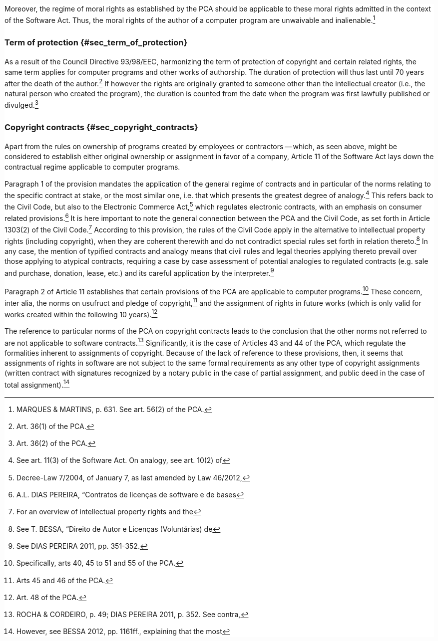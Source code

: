 Moreover, the regime of moral rights as established by the PCA should be
applicable to these moral rights admitted in the context of the Software
Act. Thus, the moral rights of the author of a computer program are
unwaivable and inalienable.[^35]

### Term of protection {#sec_term_of_protection}

As a result of the Council Directive 93/98/EEC, harmonizing the term of
protection of copyright and certain related rights, the same term
applies for computer programs and other works of authorship. The
duration of protection will thus last until 70 years after the death of
the author.[^36] If however the rights are originally granted to someone
other than the intellectual creator (i.e., the natural person who
created the program), the duration is counted from the date when the
program was first lawfully published or divulged.[^37]

### Copyright contracts {#sec_copyright_contracts}

Apart from the rules on ownership of programs created by employees or
contractors — which, as seen above, might be considered to establish
either original ownership or assignment in favor of a company, Article
11 of the Software Act lays down the contractual regime applicable to
computer programs.

Paragraph 1 of the provision mandates the application of the general
regime of contracts and in particular of the norms relating to the
specific contract at stake, or the most similar one, i.e. that which
presents the greatest degree of analogy.[^38] This refers back to the
Civil Code, but also to the Electronic Commerce Act,[^39] which
regulates electronic contracts, with an emphasis on consumer related
provisions.[^40] It is here important to note the general connection
between the PCA and the Civil Code, as set forth in Article 1303(2) of
the Civil Code.[^41] According to this provision, the rules of the Civil
Code apply in the alternative to intellectual property rights (including
copyright), when they are coherent therewith and do not contradict
special rules set forth in relation thereto.[^42] In any case, the
mention of typified contracts and analogy means that civil rules and
legal theories applying thereto prevail over those applying to atypical
contracts, requiring a case by case assessment of potential analogies to
regulated contracts (e.g. sale and purchase, donation, lease, etc.) and
its careful application by the interpreter.[^43]

Paragraph 2 of Article 11 establishes that certain provisions of the PCA
are applicable to computer programs.[^44] These concern, inter alia, the
norms on usufruct and pledge of copyright,[^45] and the assignment of
rights in future works (which is only valid for works created within the
following 10 years).[^46]

The reference to particular norms of the PCA on copyright contracts
leads to the conclusion that the other norms not referred to are not
applicable to software contracts.[^47] Significantly, it is the case of
Articles 43 and 44 of the PCA, which regulate the formalities inherent
to assignments of copyright. Because of the lack of reference to these
provisions, then, it seems that assignments of rights in software are
not subject to the same formal requirements as any other type of
copyright assignments (written contract with signatures recognized by a
notary public in the case of partial assignment, and public deed in the
case of total assignment).[^48]


[^1]: Decree-law 252/94, of October 20, as last amended by Decree-law
[^2]: Council Directive 91/250/EEC of 14 May 1991 on the legal
[^3]: Código do Direito de Autor e dos Direitos Conexos, Decree-Law
[^4]: The third indent of the preamble reads: “(…) the core concepts of
[^5]: See, inter alia, J.A. VIEIRA, A Protecção dos Programas de
[^6]: In this Chapter, we will refer interchangeably to “computer
[^7]: See MARQUES & MARTINS, p. 574. See also similarly M. LOPES ROCHA &
[^8]: See further on this principle P. CRAIG & G. DE BÚRCA, EU Law.
[^9]: See, e.g., J. O. ASCENSÃO, Direito de Autor e Direitos Conexos,
[^10]: ASCENSÃO 1992, pp. 88; , VIEIRA 2005, pp. 458-460.
[^11]: ASCENSÃO 1992, pp. 88-91; VIEIRA 2005, pp. 459-460.
[^12]: VIEIRA 2005, p. 461.
[^13]: Art. 3(2) 2 of the Software Act.
[^14]: Art. 19 of the PCA.
[^15]: Art. 16(1)(a) of the PCA.
[^16]: See arts. 1403-1413 of the Civil Code.
[^17]: Art. 1406 of the Civil Code.
[^18]: Art. 18(2) of the PCA.
[^19]: Art. 3(1)(a) of the PCA.
[^20]: Art. 20 of the PCA.
[^21]: See, for an overview of the regime of derivative and composite
[^22]: Art. 20(2) of the Software Act.
[^23]: Art. 3(3) of the Software Act.
[^24]: For other types of commissioned works or works created by
[^25]: See art. 14(4) of the PCA and art. 3(4) of the Software Act.
[^26]: See art. 6(2) of the Software Act.
[^27]: See art. 6 of the Software Directive and art. 7 of the Software
[^28]: See art. 10 (1) of the Software Act.
[^29]: See MARQUES & MARTINS, pp. 627-629.
[^30]: See ROCHA & CORDEIRO, pp. 44-45.
[^31]: Ibid. See also ASCENSÃO 1992, p. 168 and A. L. DIAS PEREIRA,
[^32]: Arts 56 and 62 respectively.
[^33]: ROCHA & CORDEIRO, p. 45, held that the creator of a computer
[^34]: See decision of the Portuguese Supreme Court of November 29, 2012
[^35]: MARQUES & MARTINS, p. 631. See art. 56(2) of the PCA.
[^36]: Art. 36(1) of the PCA.
[^37]: Art. 36(2) of the PCA.
[^38]: See art. 11(3) of the Software Act. On analogy, see art. 10(2) of
[^39]: Decree-Law 7/2004, of January 7, as last amended by Law 46/2012,
[^40]: A.L. DIAS PEREIRA, “Contratos de licenças de software e de bases
[^41]: For an overview of intellectual property rights and the
[^42]: See T. BESSA, “Direito de Autor e Licenças (Voluntárias) de
[^43]: See DIAS PEREIRA 2011, pp. 351-352.
[^44]: Specifically, arts 40, 45 to 51 and 55 of the PCA.
[^45]: Arts 45 and 46 of the PCA.
[^46]: Art. 48 of the PCA.
[^47]: ROCHA & CORDEIRO, p. 49; DIAS PEREIRA 2011, p. 352. See contra,
[^48]: However, see BESSA 2012, pp. 1161ff., explaining that the most
[^49]: The term “license” is not typified in any legal instrument,
[^50]: See art. 405 of the Civil Code. On the application of this
[^51]: MARQUES & MARTINS, pp. 629-630.
[^52]: See DIAS PEREIRA 2011, p. 352.
[^53]: For an overview of this discussion see, inter alia, FERREIRA DE
[^54]: See DIAS PEREIRA 2011, pp. 353-354, and BESSA 2012, pp.
[^55]: The example is provided by DIAS PEREIRA 2011, pp. 354-355.
[^56]: See TRABUCO 2008, pp. 163-169.
[^57]: Decree-Law 143/2001 (as last amended by Decree-Law 317/2009, of
[^58]: Decree-Law 446/85, of October 25 (as last amended by Decree-Law
[^59]: Art. 15 of the STCA.
[^60]: Arts 18 and 19 of the STCA.
[^61]: Arts 21 and 22 of the STCA.
[^62]: C. FERREIRA DE ALMEIDA, Direito do Consumo, 2005, pp. 152ff.
[^63]: Art. 18 (b) of the STCA.
[^64]: Art. 18 (c) of the STCA.
[^65]: Art. 18 (e) of the STCA.
[^66]: Art. 18 (h) of the STCA.
[^67]: Art. 19 (a) of the STCA.
[^68]: Art. 19 (b) of the STCA.
[^69]: Art. 19 (c) of the STCA.
[^70]: Art. 21 (a) of the STCA.
[^71]: Art. 21 (b) of the STCA.
[^72]: Art. 21 (e) of the STCA.
[^73]: Art. 22(1) (a) of the STCA.
[^74]: Art. 22(1) (b) of the STCA.
[^75]: Art. 22(1)(j) of the STCA.
[^76]: Art. 22(1)(o) of the STCA.
[^77]: Directive 2004/48/EC of the European Parliament and of the
[^78]: See art. 203 of the PCA.
[^79]: See art. 209 of the PCA.
[^80]: These rights are not a consequence of the implementation of the
[^81]: See arts 210-A and 210-B of the PCA.
[^82]: See arts 210-G, 210-H, 211-B and 227 of the PCA.
[^83]: See arts 201, 210-F, 210-I, 210-J, 211 and 227 of the PCA.
[^84]: For a more detailed analysis, proposing a very similar typology
[^85]: See art. 210-L of the PCA, implementing Recital 14 of the
[^86]: See, in this sense, the reasoning in VIEIRA 2005, pp. 836-841.
[^87]: See art. 13 of the Software Act.
[^88]: This is a partial implementation of art. 7 of the Software
[^89]: See M.L. CARRETAS, “Os Novos Meios de Tutela Preventiva dos
[^90]: See <http://www.assoft.pt/>.
[^91]: See CARRETAS 2008, pp. 461-62, citing arts. 210-G(2), 210-H(3)
[^92]: See ASCENSÃO 2011, p. 107, arguing that fiduciary transmission to
[^93]: See art. 57 of the PCA.
[^94]: See art. 14 of the Software Act.
[^95]: Law 109/2009, of September 15 (hereinafter, the “Cybercrime
[^96]: In this sense, see VIEIRA 2005, pp. 838-839. For a critical
[^97]: See art. 8(1) of the Cybercrime Act.
[^98]: See arts 8(3) and 9 of the Cybercrime Act.
[^99]: See art. 10 of the Cybercrime Act.
[^100]: See supra section on “Moral rights”. See art. 1(2) of the
[^101]: A contrario, the use of non-copyrightable software might be
[^102]: See art. 38 of the PCA.
[^103]: This would happen in the rare case where the original work was
[^104]: See art. 11 of the Software Act and the discussion supra in the
[^105]: See art. 3 of the Software Act, covering both software developed
[^106]: See ASCENSÃO 2011, pp. 98-111, discussing the legal
[^107]: For an analysis of the general implications of art. 3 of the
[^108]: See arts 16(1)(b) and 17 of the PCA. Art. 17(4) excludes from
[^109]: The idea/expression dichotomy results clearly from art. 1 (1)
[^110]: See the above cited art. 17(4) of the PCA.
[^111]: This “consultation” element is an essential element in the
[^112]: See art. 5(b) of the Software Act, using the term “derivative
[^113]: See art. 3(2) of the Software Act, establishing a legal
[^114]: See art. 3(2) of the Software Act.
[^115]: See art. 16(1)(b) of the PCA.
[^116]: Art. 19(1) of the PCA. See ROCHA & CORDEIRO, at 26-28. See also
[^117]: See art. 19(2) of the PCA, first part.
[^118]: See art. 19(2) of the PCA, final part.
[^119]: Art. 3(3) of the Software Act. See above section “Introduction
[^120]: See art. 16(1)(a) of the of the PCA.
[^121]: These rules can be found in art. 18 of the PCA and are discussed
[^122]: See art. 17(1) of the PCA. The rules on co-ownership can be
[^123]: See arts 1403-1413 of the Civil Code.
[^124]: See art. 1406 of the Civil Code.
[^125]: See arts 1406 and 985 of the Civil Code.
[^126]: See art. 17(2) of the PCA. This rule is identical to that of
[^127]: See art. 17(4) of the PCA.
[^128]: See art. 17(3) of the PCA.
[^129]: See arts 18 and 19(2) of the PCA.
[^130]: See art. 18(1) of the PCA.
[^131]: See L. F. REBELLO, Código do Direito de Autor e dos Direitos
[^132]: See art. 18(2) of the PCA.
[^133]: See infra section “Moral Rights in FOSS”. On this topic, see
[^134]: See art. 20 of the PCA, using the terminology “composite work”
[^135]: For composite works, see art. 20(1) of the PCA and, for
[^136]: See art. 20(2) of the PCA.
[^137]: See arts 20(2) of the PCA (mentioning that the right is without
[^138]: The copyright holders on the original work don’t obtain any
[^139]: For a discussion of these requirements, see supra the section
[^140]: For an overview of the FLA see
[^141]: See arts 72-74 of the PCA, as well as Decree-Law 433/78, of
[^142]: E.g. Belgium. See Y. VAN DEN BRANDE, “Belgium”, The
[^143]: See art. 12 of Law 83/2001, of August 3. On the potential
[^144]: See supra section “Copyright Contracts”.
[^145]: See ROCHA & CORDEIRO, pp. 48-50.
[^146]: See supra section “Copyright Contracts” and the discussion on
[^147]: See arts. 43(2) and 43 of the PCA. The legal regime of nullity
[^148]: See FLA, art. 1(1). See also
[^149]: See P. Goldstein & P.B. Hugenholtz, International Copyright.
[^150]: See the Clauses 5 and 6 of the Open Source Definition (“OSD”),
[^151]: See supra section “Moral Copyrights”. See also ROCHA & CORDEIRO,
[^152]: See arts 14(3) and 27-30 of the PCA, regulating moral rights and
[^153]: See ROCHA & CORDEIRO, p. 45. Apparently accepting such limited
[^154]: See VIEIRA 2005, pp. 719-741.
[^155]: Id., pp. 736-740.
[^156]: See above the section “Introduction…/ Moral Rights”.
[^157]: See above the section “Copyright Contracts”.
[^158]: Id.
[^159]: Id.
[^160]: Id.
[^161]: An argument to the contrary would likely seek the application to
[^162]: See: GPL version 1, article 6; GPL version 2, article 6; and GPL
[^163]: See GPL version 3, article 10. The sections omitted in the
[^164]: See arts 217ff. of the Civil Code and, for electronic contracts,
[^165]: See DIAS PEREIRA 1996, p. 118, noting that the same are subject
[^166]: See DIAS PEREIRA 1996, pp. 116-120, analyzing the issue from the
[^167]: A typical example is provided in M. BAIN, “Spain”, in The
[^168]: See Criteria 10 of the OSD, annotated,
[^169]: See art. 24 of the Electronic Commerce Act, which applies to all
[^170]: See art. 29(2) of the Electronic Commerce Act, clarifying that
[^171]: Unless a legal exception applies.
[^172]: See arts 38-39 of the PCA.
[^173]: See A.L. DIAS PEREIRA, Direitos de Autor e Liberdade de
[^174]: The same is true, e.g., for Spain. See M. BAIN, “Spain”, in The
[^175]: Some doubts arise in connection with the fact that FOSS licenses
[^176]: See art. 41(2) of the PCA. See considerations above in sections
[^177]: See decisions from the Portuguese Supreme Court of April 21,
[^178]: See art. 220 of the Civil Code. For an overview of the arguments
[^179]: On the difficulty of distinguishing contractual breaches of
[^180]: See arts 195-211-B of the PCA.
[^181]: See e.g., the BSD license
[^182]: B. PERENS, “The Open Source Definition”, Open Sources: Voices
[^183]: The GPL expressly allows this (GPL version 2, art. 11; GPL
[^184]: See art. 809 of the Civil Code.
[^185]: See art. 800(2) of the Civil Code.
[^186]: Such rules are found mostly in arts 15-23 of the STCA. See above
[^187]: See arts 18(a), (b), (c) and (d) of the STCA. These rules apply
[^188]: See A. PINTO MONTEIRO, “A responsabilidade civil na negociação
[^189]: See art. 16 of Decree-Law 10/2013, of January 28 (hereinafter,
[^190]: Decree-Law 67/2003, of April 8 (as amended by Decree-Law
[^191]: See art. 1-B(d) of the Sale of Consumer Goods Act.
[^192]: For a discussion on this topic, see T. ENGELHARDT & T. JAEGER,
[^193]: See arts 1-A(2) and 1-B(c) of the Sale of Consumer Goods Act.
[^194]: See art. 1-B(b) of the Sale of Consumer Goods Act. A similar
[^195]: See art. 3(2) of the Sale of Consumer Goods Act.
[^196]: See art. 4(1) of the Sale of Consumer Goods Act.
[^197]: See, in general, arts 798ff. of the Civil Code. See also art.
[^198]: See art. 10(1) of the Sale of Consumer Goods Act and the broader
[^199]: See art. 3(2) of the Sale of Consumer Goods Act.
[^200]: See art. 914 of the Civil Code.
[^201]: See arts 905 and 908-909 of the Civil Code, applicable ex vi
[^202]: See art. 6 of the Sale of Consumer Goods Act.
[^203]: See art. 6(1) of the Sale of Consumer Goods Act.
[^204]: See art. 12(1) of the Consumer Protection Act.
[^205]: See art. 12(2) of the Consumer Protection Act.
[^206]: Art. 16 of the Consumer Protection Act.
[^207]: This law has a similar concept of producer to that of the Sale
[^208]: See arts. 1 and 4 of the Liability for Defective Products Act.
[^209]: See art. 8(c) of the Liability for Defective Products Act.
[^210]: See art. 5 of the Liability for Defective Products Act.
[^211]: See art. 5(c) of the Liability for Defective Products Act.
[^212]: See art. 10 of the Liability for Defective Products Act.
[^213]: Although it is arguable that the Sale of Consumer Goods Act and
[^214]: See GPL version 3, art. 17 (“Interpretation of Sections 15 and
[^215]: See arts 292 and 293 of the Civil Code on reduction and
[^216]: Neither the principles (freedoms) of the Free Software movement,
[^217]: E.g., GPL version 3, art. 5, and GPL version 2, art. 2(b).
[^218]: See e.g., M. OLSON, “Dual Licensing”, in Open Sources 2.0: The
[^219]: See infra section “Damages”.
[^220]: See arts 3, 20, 67, 68 (maxime 68(2)(g) and (h)), all of the
[^221]: See arts 3, 20, 40(a), 41 67, 68 (maxime art. 68(2)(g) and (h)),
[^222]: See, in a similar sense, ASCENSÃO 2011, p. 99.
[^223]: See art. 334 of the Civil Code.
[^224]: The GPL version 3 stipulates otherwise. The OSD prohibits this
[^225]: See art. 405 of the Civil Code.
[^226]: See Law 19/2012, of May 8, in particular art. 11(1) and (2)(d),
[^227]: See above sections “Copyright Contracts” and “Enforcing FOSS
[^228]: See arts 8 of the Software Act and 68(5) of the PCA.
[^229]: CJEU, Case C-128/11, UsedSoft GmbH v Oracle International Corp.
[^230]: These can be found, inter alia, in arts 483ff.
[^231]: See TRIGO, M. DA GRAÇA, Responsabilidade Civil por Violação de
[^232]: See arts. 483 of the Civil Code and 211(1) of the PCA.
[^233]: The nature of infringer’s profits as an economic or non-economic
[^234]: These include most expenses and costs with protection of
[^235]: See art. 211(2) of the PCA. Art. 211(3) contains a narrow
[^236]: See TRIGO 2012, pp.162-163.
[^237]: See art. 496(3), and its articulation with art. 494, both of the
[^238]: We follow here the same reasoning of TRIGO 2012, p. 163.
[^239]: See art. 211(5) of the PCA. This second requirement, which finds
[^240]: See art. 211(5) of the PCA.
[^241]: See TRIGO 2012, p.164.
[^242]: This presents a clear parallel to the absence of reference to
[^243]: Arguing this position, see TRIGO 2012, p.165.
[^244]: See TRIGO 2012, p.165.
[^245]: See art. 15 of the Software Act. See also R. SAAVEDRA, A
[^246]: See e.g. C. DIBONA, D. COOPER & M. STONE, “Introduction”, in
[^247]: Add-ons are additions to the free work to which the author
[^248]: See e.g. OLSON 2006, p.35.